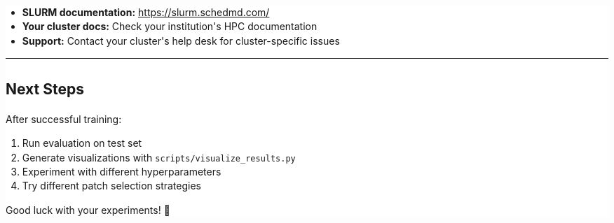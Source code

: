 - **SLURM documentation:** https://slurm.schedmd.com/
- **Your cluster docs:** Check your institution's HPC documentation
- **Support:** Contact your cluster's help desk for cluster-specific issues

---

## Next Steps

After successful training:
1. Run evaluation on test set
2. Generate visualizations with `scripts/visualize_results.py`
3. Experiment with different hyperparameters
4. Try different patch selection strategies

Good luck with your experiments! 🚀
